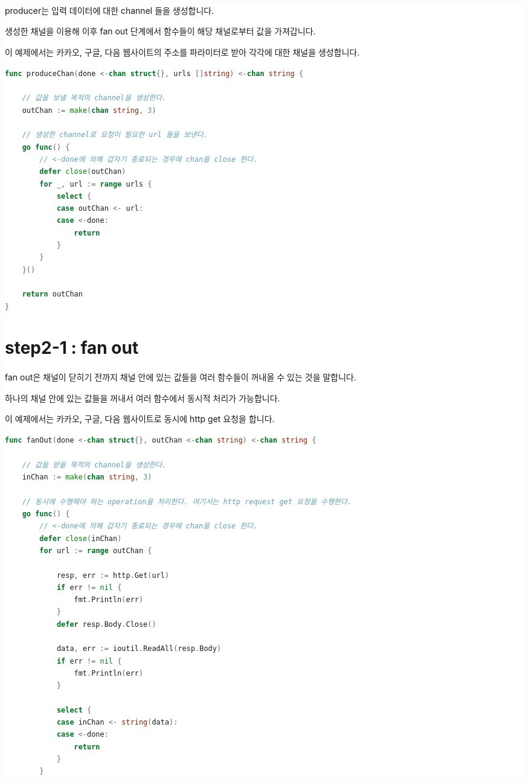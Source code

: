 producer는 입력 데이터에 대한 channel 들을 생성합니다.

생성한 채널을 이용해 이후 fan out 단계에서 함수들이 해당 채널로부터 값을 가져갑니다.

이 예제에서는 카카오, 구글, 다음 웹사이트의 주소를 파라미터로 받아 각각에 대한 채널을 생성합니다.

```go
func produceChan(done <-chan struct{}, urls []string) <-chan string {

	// 값을 보낼 목적의 channel을 생성한다.
	outChan := make(chan string, 3)

	// 생성한 channel로 요청이 필요한 url 들을 보낸다.
	go func() {
		// <-done에 의해 갑자기 종료되는 경우에 chan을 close 한다.
		defer close(outChan)
		for _, url := range urls {
			select {
			case outChan <- url:
			case <-done:
				return
			}
		}
	}()

	return outChan
}
```

# step2-1 : fan out

fan out은 채널이 닫히기 전까지 채널 안에 있는 값들을 여러 함수들이 꺼내올 수 있는 것을 말합니다.

하나의 채널 안에 있는 값들을 꺼내서 여러 함수에서 동시적 처리가 가능합니다.

이 예제에서는 카카오, 구글, 다음 웹사이트로 동시에 http get 요청을 합니다.

```go
func fanOut(done <-chan struct{}, outChan <-chan string) <-chan string {

	// 값을 받을 목적의 channel을 생성한다.
	inChan := make(chan string, 3)

	// 동시에 수행해야 하는 operation을 처리한다. 여기서는 http request get 요청을 수행한다.
	go func() {
		// <-done에 의해 갑자기 종료되는 경우에 chan을 close 한다.
		defer close(inChan)
		for url := range outChan {

			resp, err := http.Get(url)
			if err != nil {
				fmt.Println(err)
			}
			defer resp.Body.Close()

			data, err := ioutil.ReadAll(resp.Body)
			if err != nil {
				fmt.Println(err)
			}

			select {
			case inChan <- string(data):
			case <-done:
				return
			}
		}
```